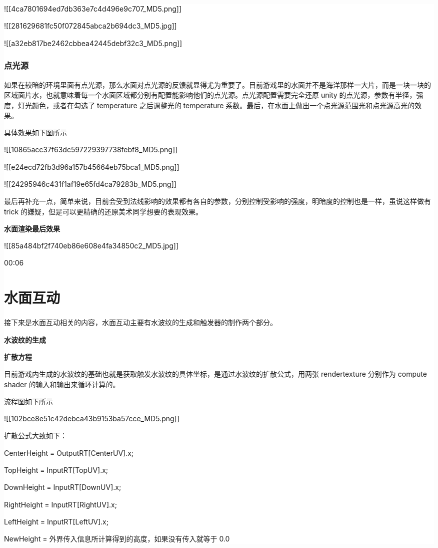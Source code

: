 ![[4ca7801694ed7db363e7c4d496e9c707_MD5.png]]

![[281629681fc50f072845abca2b694dc3_MD5.jpg]]

![[a32eb817be2462cbbea42445debf32c3_MD5.png]]

### **点光源**

如果在较暗的环境里面有点光源，那么水面对点光源的反馈就显得尤为重要了。目前游戏里的水面并不是海洋那样一大片，而是一块一块的区域面片水，也就意味着每一个水面区域都分别有配置能影响他们的点光源。点光源配置需要完全还原 unity 的点光源，参数有半径，强度，灯光颜色，或者在勾选了 temperature 之后调整光的 temperature 系数。最后，在水面上做出一个点光源范围光和点光源高光的效果。

具体效果如下图所示

![[10865acc37f63dc597229397738febf8_MD5.png]]

![[e24ecd72fb3d96a157b45664eb75bca1_MD5.png]]

![[24295946c431f1af19e65fd4ca79283b_MD5.png]]

最后再补充一点，简单来说，目前会受到法线影响的效果都有各自的参数，分别控制受影响的强度，明暗度的控制也是一样，虽说这样做有 trick 的嫌疑，但是可以更精确的还原美术同学想要的表现效果。

**水面渲染最后效果**

![[85a484bf2f740eb86e608e4fa34850c2_MD5.jpg]]

00:06

# 水面互动

接下来是水面互动相关的内容，水面互动主要有水波纹的生成和触发器的制作两个部分。

**水波纹的生成**

**扩散方程**

目前游戏内生成的水波纹的基础也就是获取触发水波纹的具体坐标，是通过水波纹的扩散公式，用两张 rendertexture 分别作为 compute shader 的输入和输出来循环计算的。

流程图如下所示

![[102bce8e51c42debca43b9153ba57cce_MD5.png]]

扩散公式大致如下：

CenterHeight = OutputRT[CenterUV].x;

TopHeight = InputRT[TopUV].x;

DownHeight = InputRT[DownUV].x;

RightHeight = InputRT[RightUV].x;

LeftHeight = InputRT[LeftUV].x;

NewHeight = 外界传入信息所计算得到的高度，如果没有传入就等于 0.0
